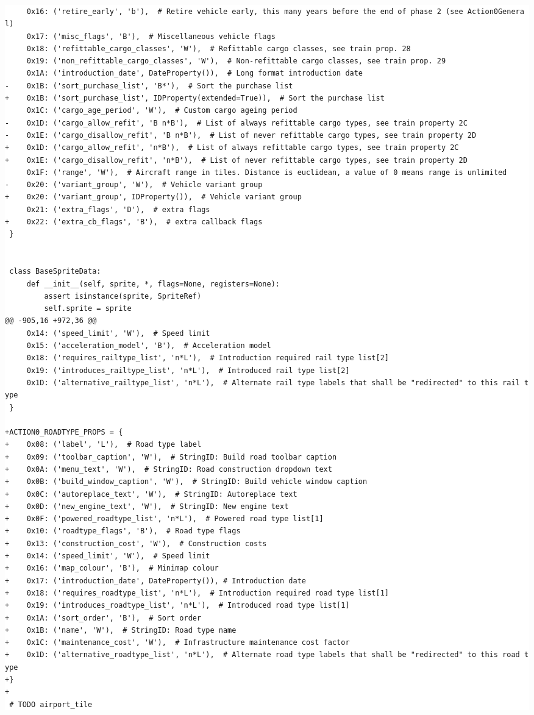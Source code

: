 ```
     0x16: ('retire_early', 'b'),  # Retire vehicle early, this many years before the end of phase 2 (see Action0General)
     0x17: ('misc_flags', 'B'),  # Miscellaneous vehicle flags
     0x18: ('refittable_cargo_classes', 'W'),  # Refittable cargo classes, see train prop. 28
     0x19: ('non_refittable_cargo_classes', 'W'),  # Non-refittable cargo classes, see train prop. 29
     0x1A: ('introduction_date', DateProperty()),  # Long format introduction date
-    0x1B: ('sort_purchase_list', 'B*'),  # Sort the purchase list
+    0x1B: ('sort_purchase_list', IDProperty(extended=True)),  # Sort the purchase list
     0x1C: ('cargo_age_period', 'W'),  # Custom cargo ageing period
-    0x1D: ('cargo_allow_refit', 'B n*B'),  # List of always refittable cargo types, see train property 2C
-    0x1E: ('cargo_disallow_refit', 'B n*B'),  # List of never refittable cargo types, see train property 2D
+    0x1D: ('cargo_allow_refit', 'n*B'),  # List of always refittable cargo types, see train property 2C
+    0x1E: ('cargo_disallow_refit', 'n*B'),  # List of never refittable cargo types, see train property 2D
     0x1F: ('range', 'W'),  # Aircraft range in tiles. Distance is euclidean, a value of 0 means range is unlimited
-    0x20: ('variant_group', 'W'),  # Vehicle variant group
+    0x20: ('variant_group', IDProperty()),  # Vehicle variant group
     0x21: ('extra_flags', 'D'),  # extra flags
+    0x22: ('extra_cb_flags', 'B'),  # extra callback flags
 }
 
 
 class BaseSpriteData:
     def __init__(self, sprite, *, flags=None, registers=None):
         assert isinstance(sprite, SpriteRef)
         self.sprite = sprite
@@ -905,16 +972,36 @@
     0x14: ('speed_limit', 'W'),  # Speed limit
     0x15: ('acceleration_model', 'B'),  # Acceleration model
     0x18: ('requires_railtype_list', 'n*L'),  # Introduction required rail type list[2]
     0x19: ('introduces_railtype_list', 'n*L'),  # Introduced rail type list[2]
     0x1D: ('alternative_railtype_list', 'n*L'),  # Alternate rail type labels that shall be "redirected" to this rail type
 }
 
+ACTION0_ROADTYPE_PROPS = {
+    0x08: ('label', 'L'),  # Road type label
+    0x09: ('toolbar_caption', 'W'),  # StringID: Build road toolbar caption
+    0x0A: ('menu_text', 'W'),  # StringID: Road construction dropdown text
+    0x0B: ('build_window_caption', 'W'),  # StringID: Build vehicle window caption
+    0x0C: ('autoreplace_text', 'W'),  # StringID: Autoreplace text
+    0x0D: ('new_engine_text', 'W'),  # StringID: New engine text
+    0x0F: ('powered_roadtype_list', 'n*L'),  # Powered road type list[1]
+    0x10: ('roadtype_flags', 'B'),  # Road type flags
+    0x13: ('construction_cost', 'W'),  # Construction costs
+    0x14: ('speed_limit', 'W'),  # Speed limit
+    0x16: ('map_colour', 'B'),  # Minimap colour
+    0x17: ('introduction_date', DateProperty()), # Introduction date
+    0x18: ('requires_roadtype_list', 'n*L'),  # Introduction required road type list[1]
+    0x19: ('introduces_roadtype_list', 'n*L'),  # Introduced road type list[1]
+    0x1A: ('sort_order', 'B'),  # Sort order
+    0x1B: ('name', 'W'),  # StringID: Road type name
+    0x1C: ('maintenance_cost', 'W'),  # Infrastructure maintenance cost factor
+    0x1D: ('alternative_roadtype_list', 'n*L'),  # Alternate road type labels that shall be "redirected" to this road type
+}
+
 # TODO airport_tile
```